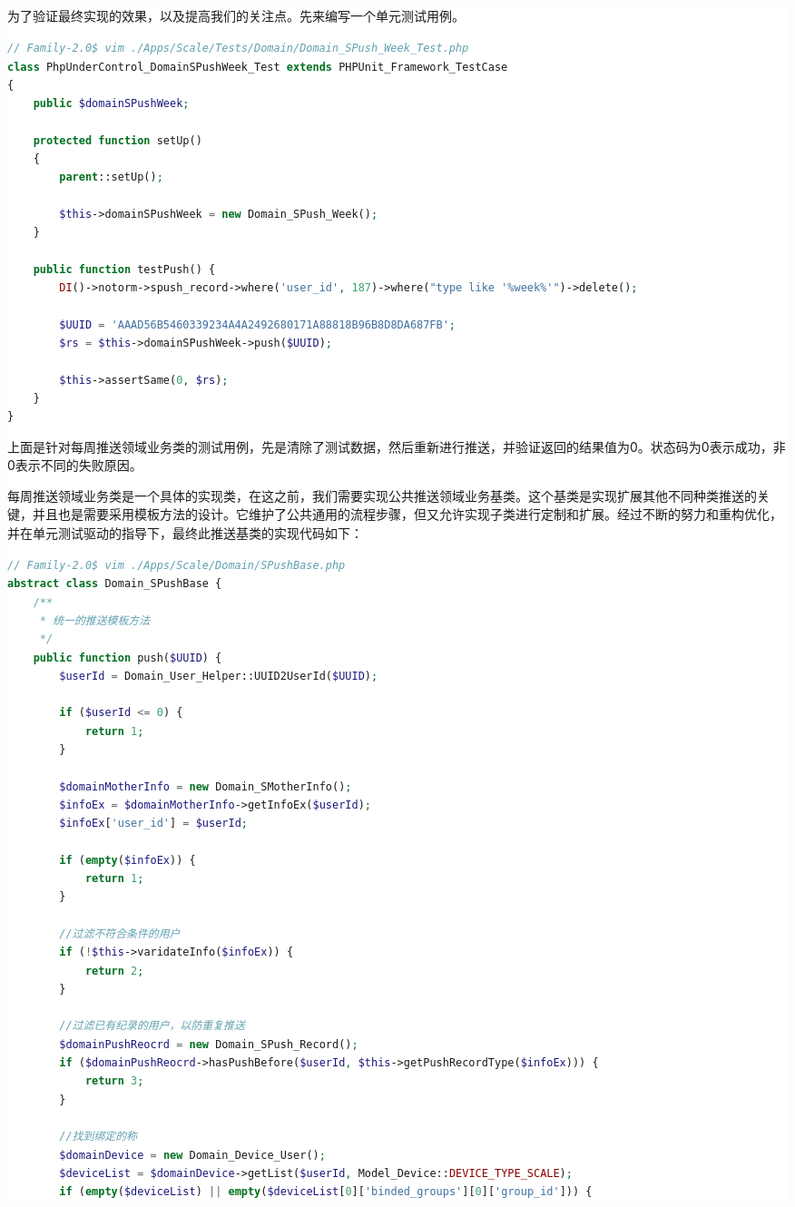 为了验证最终实现的效果，以及提高我们的关注点。先来编写一个单元测试用例。  
```php
// Family-2.0$ vim ./Apps/Scale/Tests/Domain/Domain_SPush_Week_Test.php
class PhpUnderControl_DomainSPushWeek_Test extends PHPUnit_Framework_TestCase
{
    public $domainSPushWeek;

    protected function setUp()
    {
        parent::setUp();

        $this->domainSPushWeek = new Domain_SPush_Week();
    }

    public function testPush() {
        DI()->notorm->spush_record->where('user_id', 187)->where("type like '%week%'")->delete();

        $UUID = 'AAAD56B5460339234A4A2492680171A88818B96B8D8DA687FB';
        $rs = $this->domainSPushWeek->push($UUID);

        $this->assertSame(0, $rs);
    }
}
```
上面是针对每周推送领域业务类的测试用例，先是清除了测试数据，然后重新进行推送，并验证返回的结果值为0。状态码为0表示成功，非0表示不同的失败原因。  

每周推送领域业务类是一个具体的实现类，在这之前，我们需要实现公共推送领域业务基类。这个基类是实现扩展其他不同种类推送的关键，并且也是需要采用模板方法的设计。它维护了公共通用的流程步骤，但又允许实现子类进行定制和扩展。经过不断的努力和重构优化，并在单元测试驱动的指导下，最终此推送基类的实现代码如下：  
```php
// Family-2.0$ vim ./Apps/Scale/Domain/SPushBase.php
abstract class Domain_SPushBase {
    /**
     * 统一的推送模板方法
     */
    public function push($UUID) {
        $userId = Domain_User_Helper::UUID2UserId($UUID);

        if ($userId <= 0) {
            return 1;
        }

        $domainMotherInfo = new Domain_SMotherInfo();
        $infoEx = $domainMotherInfo->getInfoEx($userId);
        $infoEx['user_id'] = $userId;

        if (empty($infoEx)) {
            return 1;
        }

        //过滤不符合条件的用户
        if (!$this->varidateInfo($infoEx)) {
            return 2;
        }

        //过滤已有纪录的用户，以防重复推送
        $domainPushReocrd = new Domain_SPush_Record();
        if ($domainPushReocrd->hasPushBefore($userId, $this->getPushRecordType($infoEx))) {
            return 3;
        }

        //找到绑定的称
        $domainDevice = new Domain_Device_User();
        $deviceList = $domainDevice->getList($userId, Model_Device::DEVICE_TYPE_SCALE);
        if (empty($deviceList) || empty($deviceList[0]['binded_groups'][0]['group_id'])) {
```